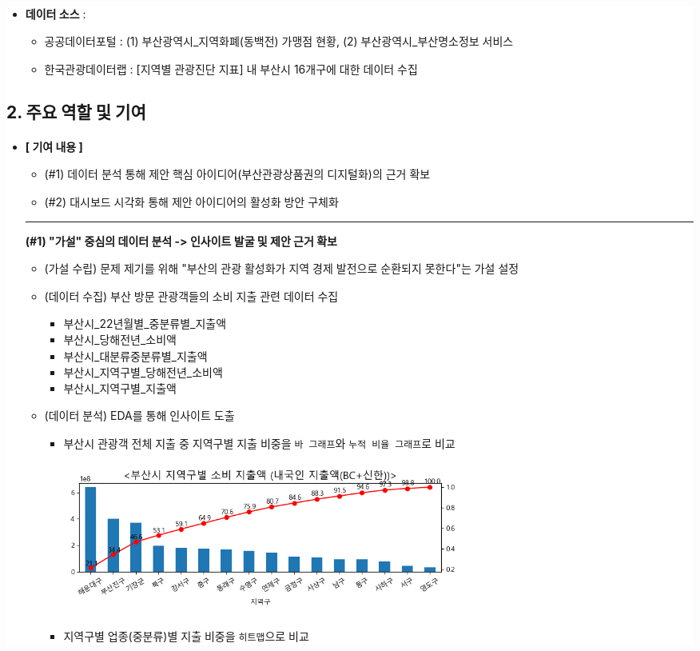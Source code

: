 - **데이터 소스** :

    - 공공데이터포털 : (1) 부산광역시_지역화폐(동백전) 가맹점 현황, (2) 부산광역시_부산명소정보 서비스

    - 한국관광데이터랩 : [지역별 관광진단 지표] 내 부산시 16개구에 대한 데이터 수집

## **2. 주요 역할 및 기여**

- **[ 기여 내용 ]**

    - (#1) 데이터 분석 통해 제안 핵심 아이디어(부산관광상품권의 디지털화)의 근거 확보

    - (#2) 대시보드 시각화 통해 제안 아이디어의 활성화 방안 구체화
    
    ---

    **(#1) "가설" 중심의 데이터 분석 -> 인사이트 발굴 및 제안 근거 확보**

    - (가설 수립) 문제 제기를 위해 "부산의 관광 활성화가 지역 경제 발전으로 순환되지 못한다"는 가설 설정

    - (데이터 수집) 부산 방문 관광객들의 소비 지출 관련 데이터 수집
        - 부산시_22년월별_중분류별_지출액
        - 부산시_당해전년_소비액
        - 부산시_대분류중분류별_지출액
        - 부산시_지역구별_당해전년_소비액
        - 부산시_지역구별_지출액

    - (데이터 분석) EDA를 통해 인사이트 도출
        - 부산시 관광객 전체 지출 중 지역구별 지출 비중을 `바 그래프`와 `누적 비율 그래프`로 비교
            
            <img src="(부산관광) 데이터분석산출물/부산시_지역구별_업종별_소비/부산시 지역구별 소비 지출액.png" width="500"/>

        - 지역구별 업종(중분류)별 지출 비중을 `히트맵`으로 비교
            
